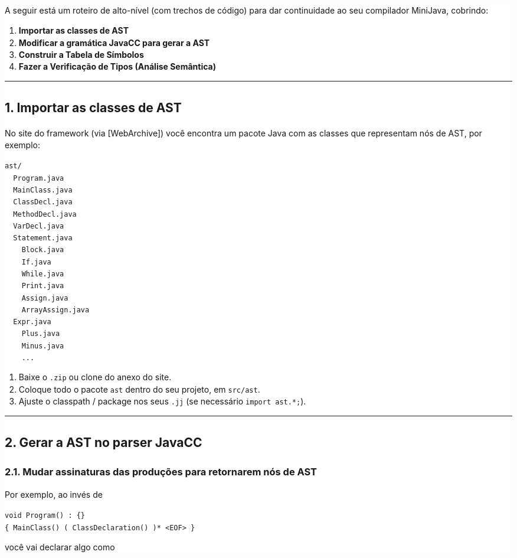 A seguir está um roteiro de alto-nível (com trechos de código) para dar continuidade ao seu compilador MiniJava, cobrindo:

1. **Importar as classes de AST**
2. **Modificar a gramática JavaCC para gerar a AST**
3. **Construir a Tabela de Símbolos**
4. **Fazer a Verificação de Tipos (Análise Semântica)**

---

## 1. Importar as classes de AST

No site do framework (via \[WebArchive]) você encontra um pacote Java com as classes que representam nós de AST, por exemplo:

```text
ast/
  Program.java
  MainClass.java
  ClassDecl.java
  MethodDecl.java
  VarDecl.java
  Statement.java
    Block.java
    If.java
    While.java
    Print.java
    Assign.java
    ArrayAssign.java
  Expr.java
    Plus.java
    Minus.java
    ...
```

1. Baixe o `.zip` ou clone do anexo do site.
2. Coloque todo o pacote `ast` dentro do seu projeto, em `src/ast`.
3. Ajuste o classpath / package nos seus `.jj` (se necessário `import ast.*;`).

---

## 2. Gerar a AST no parser JavaCC

### 2.1. Mudar assinaturas das produções para retornarem nós de AST

Por exemplo, ao invés de

```javacc
void Program() : {}
{ MainClass() ( ClassDeclaration() )* <EOF> }
```

você vai declarar algo como
